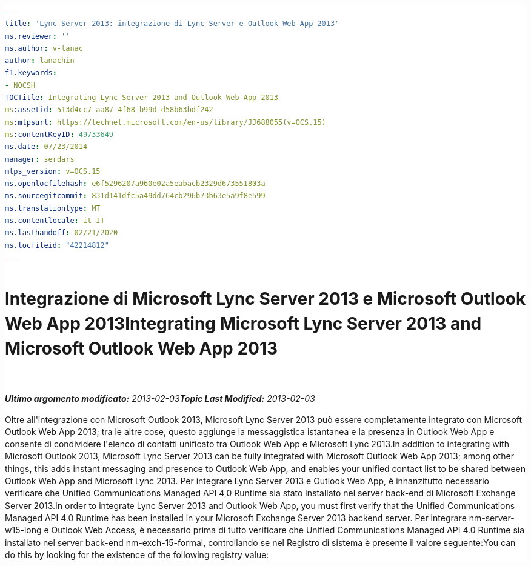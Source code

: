 ```yaml
---
title: 'Lync Server 2013: integrazione di Lync Server e Outlook Web App 2013'
ms.reviewer: ''
ms.author: v-lanac
author: lanachin
f1.keywords:
- NOCSH
TOCTitle: Integrating Lync Server 2013 and Outlook Web App 2013
ms:assetid: 513d4cc7-aa87-4f68-b99d-d58b63bdf242
ms:mtpsurl: https://technet.microsoft.com/en-us/library/JJ688055(v=OCS.15)
ms:contentKeyID: 49733649
ms.date: 07/23/2014
manager: serdars
mtps_version: v=OCS.15
ms.openlocfilehash: e6f5296207a960e02a5eabacb2329d673551803a
ms.sourcegitcommit: 831d141dfc5a49dd764cb296b73b63e5a9f8e599
ms.translationtype: MT
ms.contentlocale: it-IT
ms.lasthandoff: 02/21/2020
ms.locfileid: "42214812"
---
```

<div data-xmlns="http://www.w3.org/1999/xhtml">

<div class="topic" data-xmlns="http://www.w3.org/1999/xhtml" data-msxsl="urn:schemas-microsoft-com:xslt" data-cs="https://msdn.microsoft.com/">

<div data-asp="https://msdn2.microsoft.com/asp">

# <a name="integrating-microsoft-lync-server-2013-and-microsoft-outlook-web-app-2013"></a><span data-ttu-id="db4ec-102">Integrazione di Microsoft Lync Server 2013 e Microsoft Outlook Web App 2013</span><span class="sxs-lookup"><span data-stu-id="db4ec-102">Integrating Microsoft Lync Server 2013 and Microsoft Outlook Web App 2013</span></span>

</div>

<div id="mainSection">

<div id="mainBody">

<span> </span>

<span data-ttu-id="db4ec-103">_**Ultimo argomento modificato:** 2013-02-03_</span><span class="sxs-lookup"><span data-stu-id="db4ec-103">_**Topic Last Modified:** 2013-02-03_</span></span>

<span data-ttu-id="db4ec-104">Oltre all'integrazione con Microsoft Outlook 2013, Microsoft Lync Server 2013 può essere completamente integrato con Microsoft Outlook Web App 2013; tra le altre cose, questo aggiunge la messaggistica istantanea e la presenza in Outlook Web App e consente di condividere l'elenco di contatti unificato tra Outlook Web App e Microsoft Lync 2013.</span><span class="sxs-lookup"><span data-stu-id="db4ec-104">In addition to integrating with Microsoft Outlook 2013, Microsoft Lync Server 2013 can be fully integrated with Microsoft Outlook Web App 2013; among other things, this adds instant messaging and presence to Outlook Web App, and enables your unified contact list to be shared between Outlook Web App and Microsoft Lync 2013.</span></span> <span data-ttu-id="db4ec-105">Per integrare Lync Server 2013 e Outlook Web App, è innanzitutto necessario verificare che Unified Communications Managed API 4,0 Runtime sia stato installato nel server back-end di Microsoft Exchange Server 2013.</span><span class="sxs-lookup"><span data-stu-id="db4ec-105">In order to integrate Lync Server 2013 and Outlook Web App, you must first verify that the Unified Communications Managed API 4.0 Runtime has been installed in your Microsoft Exchange Server 2013 backend server.</span></span> <span data-ttu-id="db4ec-106">Per integrare nm-server-w15-long e Outlook Web Access, è necessario prima di tutto verificare che Unified Communications Managed API 4.0 Runtime sia installato nel server back-end nm-exch-15-formal, controllando se nel Registro di sistema è presente il valore seguente:</span><span class="sxs-lookup"><span data-stu-id="db4ec-106">You can do this by looking for the existence of the following registry value:</span></span>